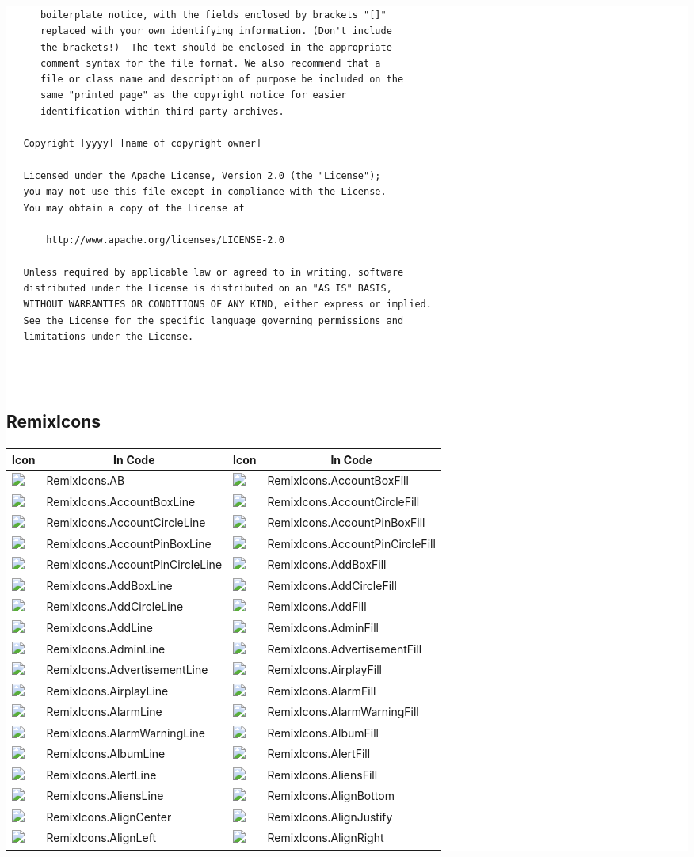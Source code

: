 ```
      boilerplate notice, with the fields enclosed by brackets "[]"
      replaced with your own identifying information. (Don't include
      the brackets!)  The text should be enclosed in the appropriate
      comment syntax for the file format. We also recommend that a
      file or class name and description of purpose be included on the
      same "printed page" as the copyright notice for easier
      identification within third-party archives.

   Copyright [yyyy] [name of copyright owner]

   Licensed under the Apache License, Version 2.0 (the "License");
   you may not use this file except in compliance with the License.
   You may obtain a copy of the License at

       http://www.apache.org/licenses/LICENSE-2.0

   Unless required by applicable law or agreed to in writing, software
   distributed under the License is distributed on an "AS IS" BASIS,
   WITHOUT WARRANTIES OR CONDITIONS OF ANY KIND, either express or implied.
   See the License for the specific language governing permissions and
   limitations under the License.
```

<br /><br />


## RemixIcons

| Icon | In Code | Icon | In Code |
| --- | --- | --- | --- |
| ![](https://raw.githubusercontent.com/Remix-Design/RemixIcon/v2.5.0/icons-to-build\a-b.svg) | RemixIcons.AB | ![](https://raw.githubusercontent.com/Remix-Design/RemixIcon/v2.5.0/icons-to-build\account-box-fill.svg) | RemixIcons.AccountBoxFill |
| ![](https://raw.githubusercontent.com/Remix-Design/RemixIcon/v2.5.0/icons-to-build\account-box-line.svg) | RemixIcons.AccountBoxLine | ![](https://raw.githubusercontent.com/Remix-Design/RemixIcon/v2.5.0/icons-to-build\account-circle-fill.svg) | RemixIcons.AccountCircleFill |
| ![](https://raw.githubusercontent.com/Remix-Design/RemixIcon/v2.5.0/icons-to-build\account-circle-line.svg) | RemixIcons.AccountCircleLine | ![](https://raw.githubusercontent.com/Remix-Design/RemixIcon/v2.5.0/icons-to-build\account-pin-box-fill.svg) | RemixIcons.AccountPinBoxFill |
| ![](https://raw.githubusercontent.com/Remix-Design/RemixIcon/v2.5.0/icons-to-build\account-pin-box-line.svg) | RemixIcons.AccountPinBoxLine | ![](https://raw.githubusercontent.com/Remix-Design/RemixIcon/v2.5.0/icons-to-build\account-pin-circle-fill.svg) | RemixIcons.AccountPinCircleFill |
| ![](https://raw.githubusercontent.com/Remix-Design/RemixIcon/v2.5.0/icons-to-build\account-pin-circle-line.svg) | RemixIcons.AccountPinCircleLine | ![](https://raw.githubusercontent.com/Remix-Design/RemixIcon/v2.5.0/icons-to-build\add-box-fill.svg) | RemixIcons.AddBoxFill |
| ![](https://raw.githubusercontent.com/Remix-Design/RemixIcon/v2.5.0/icons-to-build\add-box-line.svg) | RemixIcons.AddBoxLine | ![](https://raw.githubusercontent.com/Remix-Design/RemixIcon/v2.5.0/icons-to-build\add-circle-fill.svg) | RemixIcons.AddCircleFill |
| ![](https://raw.githubusercontent.com/Remix-Design/RemixIcon/v2.5.0/icons-to-build\add-circle-line.svg) | RemixIcons.AddCircleLine | ![](https://raw.githubusercontent.com/Remix-Design/RemixIcon/v2.5.0/icons-to-build\add-fill.svg) | RemixIcons.AddFill |
| ![](https://raw.githubusercontent.com/Remix-Design/RemixIcon/v2.5.0/icons-to-build\add-line.svg) | RemixIcons.AddLine | ![](https://raw.githubusercontent.com/Remix-Design/RemixIcon/v2.5.0/icons-to-build\admin-fill.svg) | RemixIcons.AdminFill |
| ![](https://raw.githubusercontent.com/Remix-Design/RemixIcon/v2.5.0/icons-to-build\admin-line.svg) | RemixIcons.AdminLine | ![](https://raw.githubusercontent.com/Remix-Design/RemixIcon/v2.5.0/icons-to-build\advertisement-fill.svg) | RemixIcons.AdvertisementFill |
| ![](https://raw.githubusercontent.com/Remix-Design/RemixIcon/v2.5.0/icons-to-build\advertisement-line.svg) | RemixIcons.AdvertisementLine | ![](https://raw.githubusercontent.com/Remix-Design/RemixIcon/v2.5.0/icons-to-build\airplay-fill.svg) | RemixIcons.AirplayFill |
| ![](https://raw.githubusercontent.com/Remix-Design/RemixIcon/v2.5.0/icons-to-build\airplay-line.svg) | RemixIcons.AirplayLine | ![](https://raw.githubusercontent.com/Remix-Design/RemixIcon/v2.5.0/icons-to-build\alarm-fill.svg) | RemixIcons.AlarmFill |
| ![](https://raw.githubusercontent.com/Remix-Design/RemixIcon/v2.5.0/icons-to-build\alarm-line.svg) | RemixIcons.AlarmLine | ![](https://raw.githubusercontent.com/Remix-Design/RemixIcon/v2.5.0/icons-to-build\alarm-warning-fill.svg) | RemixIcons.AlarmWarningFill |
| ![](https://raw.githubusercontent.com/Remix-Design/RemixIcon/v2.5.0/icons-to-build\alarm-warning-line.svg) | RemixIcons.AlarmWarningLine | ![](https://raw.githubusercontent.com/Remix-Design/RemixIcon/v2.5.0/icons-to-build\album-fill.svg) | RemixIcons.AlbumFill |
| ![](https://raw.githubusercontent.com/Remix-Design/RemixIcon/v2.5.0/icons-to-build\album-line.svg) | RemixIcons.AlbumLine | ![](https://raw.githubusercontent.com/Remix-Design/RemixIcon/v2.5.0/icons-to-build\alert-fill.svg) | RemixIcons.AlertFill |
| ![](https://raw.githubusercontent.com/Remix-Design/RemixIcon/v2.5.0/icons-to-build\alert-line.svg) | RemixIcons.AlertLine | ![](https://raw.githubusercontent.com/Remix-Design/RemixIcon/v2.5.0/icons-to-build\aliens-fill.svg) | RemixIcons.AliensFill |
| ![](https://raw.githubusercontent.com/Remix-Design/RemixIcon/v2.5.0/icons-to-build\aliens-line.svg) | RemixIcons.AliensLine | ![](https://raw.githubusercontent.com/Remix-Design/RemixIcon/v2.5.0/icons-to-build\align-bottom.svg) | RemixIcons.AlignBottom |
| ![](https://raw.githubusercontent.com/Remix-Design/RemixIcon/v2.5.0/icons-to-build\align-center.svg) | RemixIcons.AlignCenter | ![](https://raw.githubusercontent.com/Remix-Design/RemixIcon/v2.5.0/icons-to-build\align-justify.svg) | RemixIcons.AlignJustify |
| ![](https://raw.githubusercontent.com/Remix-Design/RemixIcon/v2.5.0/icons-to-build\align-left.svg) | RemixIcons.AlignLeft | ![](https://raw.githubusercontent.com/Remix-Design/RemixIcon/v2.5.0/icons-to-build\align-right.svg) | RemixIcons.AlignRight |